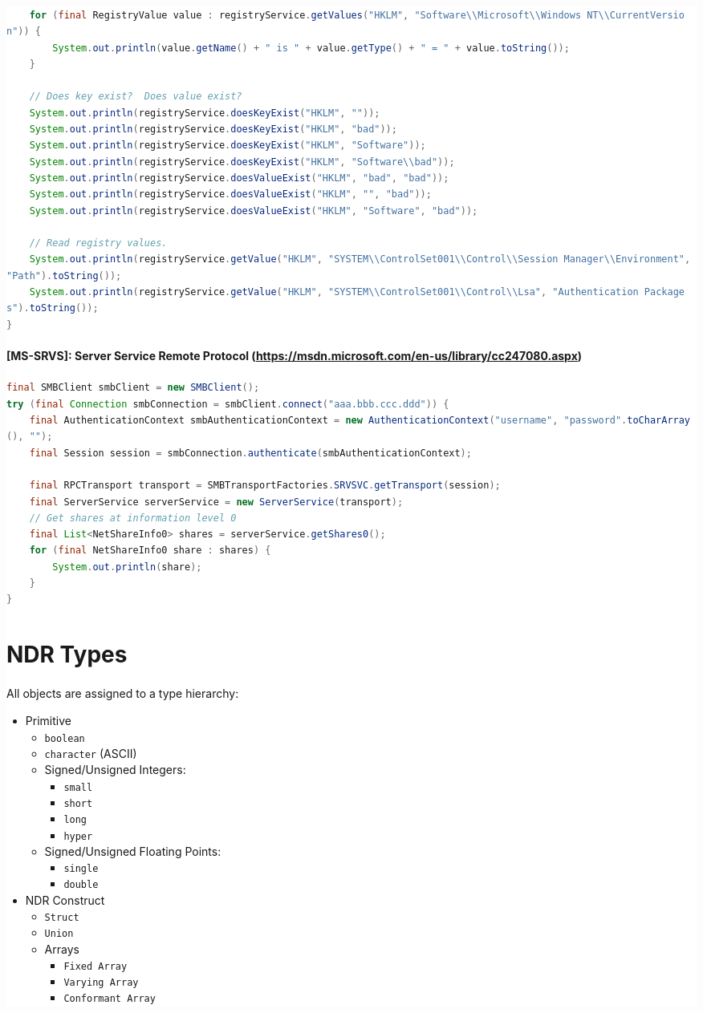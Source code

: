 ```java
    for (final RegistryValue value : registryService.getValues("HKLM", "Software\\Microsoft\\Windows NT\\CurrentVersion")) {
        System.out.println(value.getName() + " is " + value.getType() + " = " + value.toString());
    }

    // Does key exist?  Does value exist?
    System.out.println(registryService.doesKeyExist("HKLM", ""));
    System.out.println(registryService.doesKeyExist("HKLM", "bad"));
    System.out.println(registryService.doesKeyExist("HKLM", "Software"));
    System.out.println(registryService.doesKeyExist("HKLM", "Software\\bad"));
    System.out.println(registryService.doesValueExist("HKLM", "bad", "bad"));
    System.out.println(registryService.doesValueExist("HKLM", "", "bad"));
    System.out.println(registryService.doesValueExist("HKLM", "Software", "bad"));

    // Read registry values.
    System.out.println(registryService.getValue("HKLM", "SYSTEM\\ControlSet001\\Control\\Session Manager\\Environment", "Path").toString());
    System.out.println(registryService.getValue("HKLM", "SYSTEM\\ControlSet001\\Control\\Lsa", "Authentication Packages").toString());
}
```

#### [MS-SRVS]: Server Service Remote Protocol (https://msdn.microsoft.com/en-us/library/cc247080.aspx)

```java
final SMBClient smbClient = new SMBClient();
try (final Connection smbConnection = smbClient.connect("aaa.bbb.ccc.ddd")) {
    final AuthenticationContext smbAuthenticationContext = new AuthenticationContext("username", "password".toCharArray(), "");
    final Session session = smbConnection.authenticate(smbAuthenticationContext);

    final RPCTransport transport = SMBTransportFactories.SRVSVC.getTransport(session);
    final ServerService serverService = new ServerService(transport);
    // Get shares at information level 0
    final List<NetShareInfo0> shares = serverService.getShares0();
    for (final NetShareInfo0 share : shares) {
        System.out.println(share);
    }
}
```

# NDR Types

All objects are assigned to a type hierarchy:
* Primitive
  * `boolean`
  * `character` (ASCII)
  * Signed/Unsigned Integers:
    * `small`
    * `short`
    * `long`
    * `hyper`
  * Signed/Unsigned Floating Points:
    * `single`
    * `double`
* NDR Construct
  * `Struct`
  * `Union`
  * Arrays
    * `Fixed Array`
    * `Varying Array`
    * `Conformant Array`